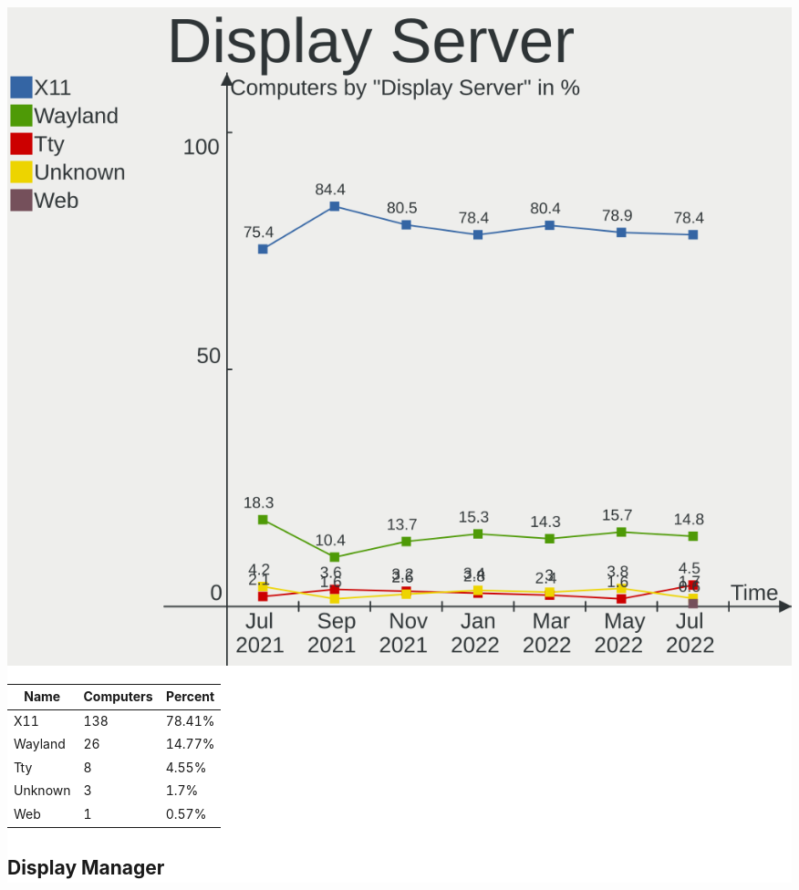 ![Display Server](./All/images/line_chart/os_display_server.svg)

| Name    | Computers | Percent |
|---------|-----------|---------|
| X11     | 138       | 78.41%  |
| Wayland | 26        | 14.77%  |
| Tty     | 8         | 4.55%   |
| Unknown | 3         | 1.7%    |
| Web     | 1         | 0.57%   |

Display Manager
---------------
